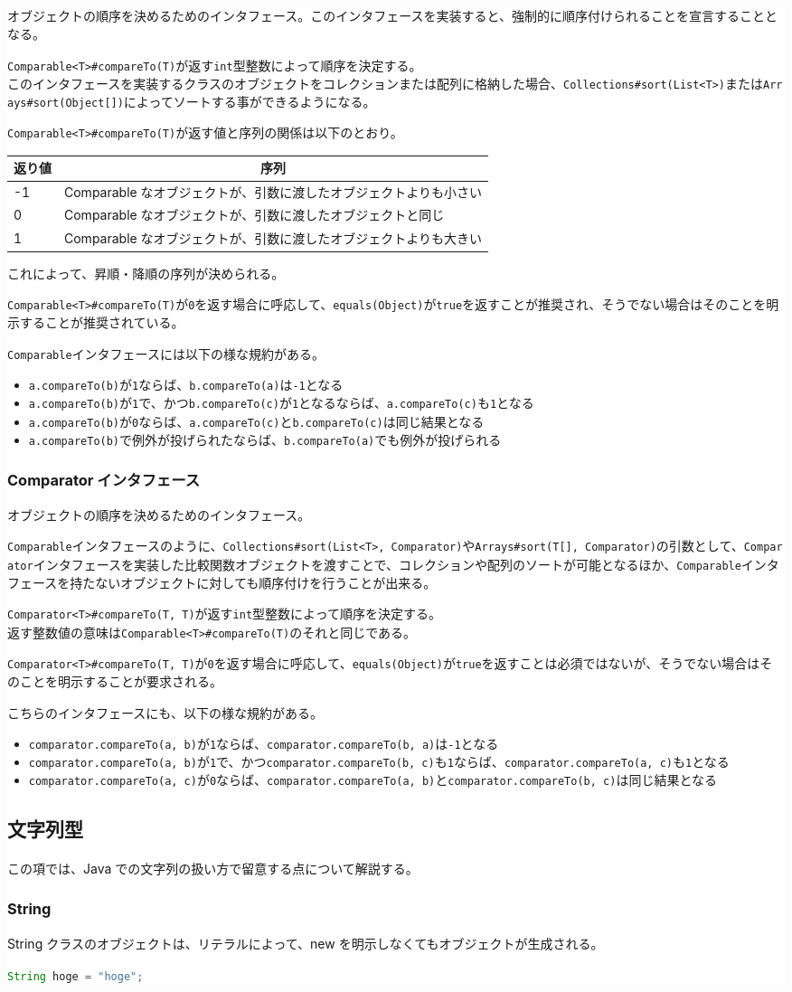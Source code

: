 オブジェクトの順序を決めるためのインタフェース。このインタフェースを実装すると、強制的に順序付けられることを宣言することとなる。

`Comparable<T>#compareTo(T)`が返す`int`型整数によって順序を決定する。<br />
このインタフェースを実装するクラスのオブジェクトをコレクションまたは配列に格納した場合、`Collections#sort(List<T>)`または`Arrays#sort(Object[])`によってソートする事ができるようになる。

`Comparable<T>#compareTo(T)`が返す値と序列の関係は以下のとおり。

返り値 | 序列
------|------
-1 | Comparable なオブジェクトが、引数に渡したオブジェクトよりも小さい
0 | Comparable なオブジェクトが、引数に渡したオブジェクトと同じ
1 | Comparable なオブジェクトが、引数に渡したオブジェクトよりも大きい

これによって、昇順・降順の序列が決められる。

`Comparable<T>#compareTo(T)`が`0`を返す場合に呼応して、`equals(Object)`が`true`を返すことが推奨され、そうでない場合はそのことを明示することが推奨されている。

`Comparable`インタフェースには以下の様な規約がある。

* `a.compareTo(b)`が`1`ならば、`b.compareTo(a)`は`-1`となる
* `a.compareTo(b)`が`1`で、かつ`b.compareTo(c)`が`1`となるならば、`a.compareTo(c)`も`1`となる
* `a.compareTo(b)`が`0`ならば、`a.compareTo(c)`と`b.compareTo(c)`は同じ結果となる
* `a.compareTo(b)`で例外が投げられたならば、`b.compareTo(a)`でも例外が投げられる

### Comparator インタフェース

オブジェクトの順序を決めるためのインタフェース。

`Comparable`インタフェースのように、`Collections#sort(List<T>, Comparator)`や`Arrays#sort(T[], Comparator)`の引数として、`Comparator`インタフェースを実装した比較関数オブジェクトを渡すことで、コレクションや配列のソートが可能となるほか、`Comparable`インタフェースを持たないオブジェクトに対しても順序付けを行うことが出来る。

`Comparator<T>#compareTo(T, T)`が返す`int`型整数によって順序を決定する。<br />
返す整数値の意味は`Comparable<T>#compareTo(T)`のそれと同じである。

`Comparator<T>#compareTo(T, T)`が`0`を返す場合に呼応して、`equals(Object)`が`true`を返すことは必須ではないが、そうでない場合はそのことを明示することが要求される。

こちらのインタフェースにも、以下の様な規約がある。

* `comparator.compareTo(a, b)`が`1`ならば、`comparator.compareTo(b, a)`は`-1`となる
* `comparator.compareTo(a, b)`が`1`で、かつ`comparator.compareTo(b, c)`も`1`ならば、`comparator.compareTo(a, c)`も`1`となる
* `comparator.compareTo(a, c)`が`0`ならば、`comparator.compareTo(a, b)`と`comparator.compareTo(b, c)`は同じ結果となる

## 文字列型

この項では、Java での文字列の扱い方で留意する点について解説する。

### String

String クラスのオブジェクトは、リテラルによって、new を明示しなくてもオブジェクトが生成される。

``` java
String hoge = "hoge";
```
